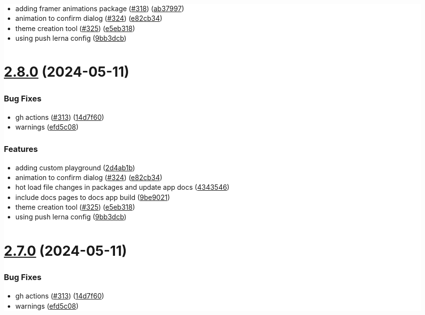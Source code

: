* adding framer animations package ([#318](https://github.com/inavac182/uireact/issues/318)) ([ab37997](https://github.com/inavac182/uireact/commit/ab379979e0b18c075bc43e0a89d24a9aaa247370))
* animation to confirm dialog ([#324](https://github.com/inavac182/uireact/issues/324)) ([e82cb34](https://github.com/inavac182/uireact/commit/e82cb34168dd9314502947bc2505e1495413905a))
* theme creation tool ([#325](https://github.com/inavac182/uireact/issues/325)) ([e5eb318](https://github.com/inavac182/uireact/commit/e5eb31878915cc156d76088e5782e69a5b564a9d))
* using push lerna config ([9bb3dcb](https://github.com/inavac182/uireact/commit/9bb3dcb5c8829386d55fe2c2b788f6d83a64241d))





# [2.8.0](https://github.com/inavac182/uireact/compare/@uireact/foundation@2.5.0...@uireact/foundation@2.8.0) (2024-05-11)


### Bug Fixes

* gh actions ([#313](https://github.com/inavac182/uireact/issues/313)) ([14d7f60](https://github.com/inavac182/uireact/commit/14d7f6021a4bf98f6a0b454515cdc687e4c9d3f4))
* warnings ([efd5c08](https://github.com/inavac182/uireact/commit/efd5c0825ec0e11122bd90fd1a14c3fc1adb7655))


### Features

* adding custom playground ([2d4ab1b](https://github.com/inavac182/uireact/commit/2d4ab1b0058827cd1bd0e4922207fcd935920b2a))
* animation to confirm dialog ([#324](https://github.com/inavac182/uireact/issues/324)) ([e82cb34](https://github.com/inavac182/uireact/commit/e82cb34168dd9314502947bc2505e1495413905a))
* hot load file changes in packages and update app docs ([4343546](https://github.com/inavac182/uireact/commit/4343546a7739f011875050723426f29231d561a8))
* include docs pages to docs app build ([9be9021](https://github.com/inavac182/uireact/commit/9be90214de139d20fc1df71cd56de9c9801f8f13))
* theme creation tool ([#325](https://github.com/inavac182/uireact/issues/325)) ([e5eb318](https://github.com/inavac182/uireact/commit/e5eb31878915cc156d76088e5782e69a5b564a9d))
* using push lerna config ([9bb3dcb](https://github.com/inavac182/uireact/commit/9bb3dcb5c8829386d55fe2c2b788f6d83a64241d))





# [2.7.0](https://github.com/inavac182/uireact/compare/@uireact/foundation@2.5.0...@uireact/foundation@2.7.0) (2024-05-11)


### Bug Fixes

* gh actions ([#313](https://github.com/inavac182/uireact/issues/313)) ([14d7f60](https://github.com/inavac182/uireact/commit/14d7f6021a4bf98f6a0b454515cdc687e4c9d3f4))
* warnings ([efd5c08](https://github.com/inavac182/uireact/commit/efd5c0825ec0e11122bd90fd1a14c3fc1adb7655))
